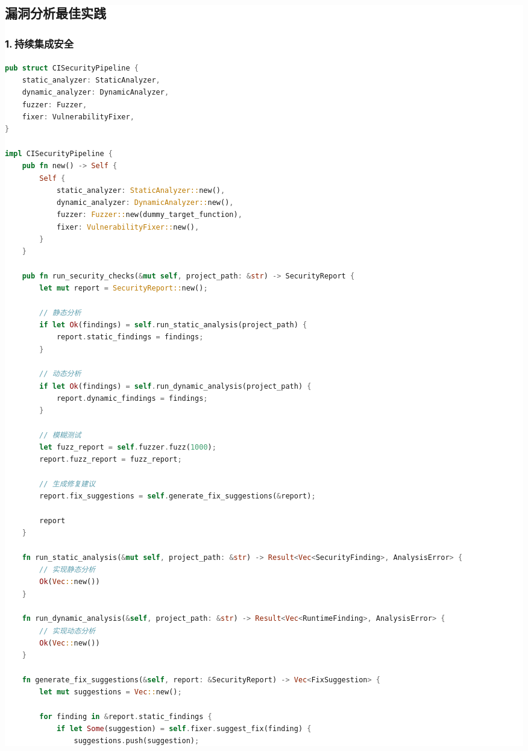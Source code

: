 ## 漏洞分析最佳实践

### 1. 持续集成安全

```rust
pub struct CISecurityPipeline {
    static_analyzer: StaticAnalyzer,
    dynamic_analyzer: DynamicAnalyzer,
    fuzzer: Fuzzer,
    fixer: VulnerabilityFixer,
}

impl CISecurityPipeline {
    pub fn new() -> Self {
        Self {
            static_analyzer: StaticAnalyzer::new(),
            dynamic_analyzer: DynamicAnalyzer::new(),
            fuzzer: Fuzzer::new(dummy_target_function),
            fixer: VulnerabilityFixer::new(),
        }
    }
    
    pub fn run_security_checks(&mut self, project_path: &str) -> SecurityReport {
        let mut report = SecurityReport::new();
        
        // 静态分析
        if let Ok(findings) = self.run_static_analysis(project_path) {
            report.static_findings = findings;
        }
        
        // 动态分析
        if let Ok(findings) = self.run_dynamic_analysis(project_path) {
            report.dynamic_findings = findings;
        }
        
        // 模糊测试
        let fuzz_report = self.fuzzer.fuzz(1000);
        report.fuzz_report = fuzz_report;
        
        // 生成修复建议
        report.fix_suggestions = self.generate_fix_suggestions(&report);
        
        report
    }
    
    fn run_static_analysis(&mut self, project_path: &str) -> Result<Vec<SecurityFinding>, AnalysisError> {
        // 实现静态分析
        Ok(Vec::new())
    }
    
    fn run_dynamic_analysis(&self, project_path: &str) -> Result<Vec<RuntimeFinding>, AnalysisError> {
        // 实现动态分析
        Ok(Vec::new())
    }
    
    fn generate_fix_suggestions(&self, report: &SecurityReport) -> Vec<FixSuggestion> {
        let mut suggestions = Vec::new();
        
        for finding in &report.static_findings {
            if let Some(suggestion) = self.fixer.suggest_fix(finding) {
                suggestions.push(suggestion);
```